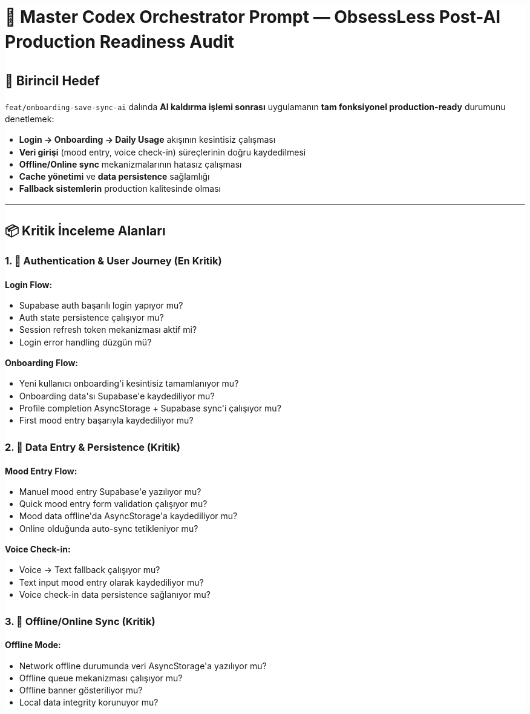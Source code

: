 # 🚀 Master Codex Orchestrator Prompt — ObsessLess Post-AI Production Readiness Audit

## 🎯 Birincil Hedef

`feat/onboarding-save-sync-ai` dalında **AI kaldırma işlemi sonrası** uygulamanın **tam fonksiyonel production-ready** durumunu denetlemek:

* **Login → Onboarding → Daily Usage** akışının kesintisiz çalışması
* **Veri girişi** (mood entry, voice check-in) süreçlerinin doğru kaydedilmesi
* **Offline/Online sync** mekanizmalarının hatasız çalışması
* **Cache yönetimi** ve **data persistence** sağlamlığı
* **Fallback sistemlerin** production kalitesinde olması

---

## 📦 Kritik İnceleme Alanları

### 1. 🔐 Authentication & User Journey (En Kritik)

**Login Flow:**
- Supabase auth başarılı login yapıyor mu?
- Auth state persistence çalışıyor mu?
- Session refresh token mekanizması aktif mi?
- Login error handling düzgün mü?

**Onboarding Flow:**
- Yeni kullanıcı onboarding'i kesintisiz tamamlanıyor mu?
- Onboarding data'sı Supabase'e kaydediliyor mu?
- Profile completion AsyncStorage + Supabase sync'i çalışıyor mu?
- First mood entry başarıyla kaydediliyor mu?

### 2. 💾 Data Entry & Persistence (Kritik)

**Mood Entry Flow:**
- Manuel mood entry Supabase'e yazılıyor mu?
- Quick mood entry form validation çalışıyor mu?
- Mood data offline'da AsyncStorage'a kaydediliyor mu?
- Online olduğunda auto-sync tetikleniyor mu?

**Voice Check-in:**
- Voice → Text fallback çalışıyor mu?
- Text input mood entry olarak kaydediliyor mu?
- Voice check-in data persistence sağlanıyor mu?

### 3. 🔄 Offline/Online Sync (Kritik)

**Offline Mode:**
- Network offline durumunda veri AsyncStorage'a yazılıyor mu?
- Offline queue mekanizması çalışıyor mu?
- Offline banner gösteriliyor mu?
- Local data integrity korunuyor mu?
